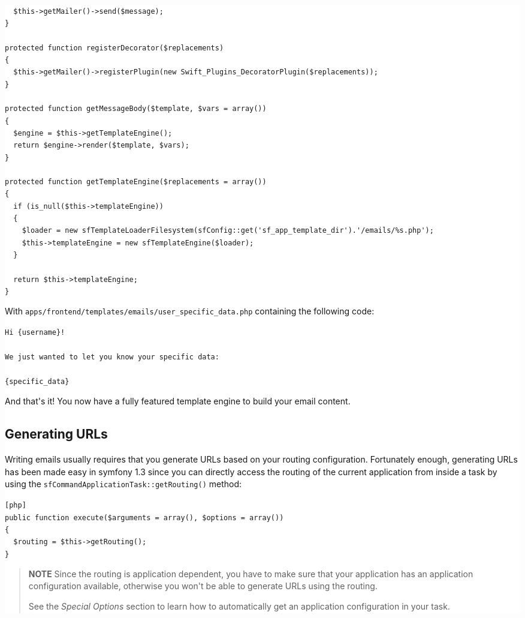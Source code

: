       $this->getMailer()->send($message);
    }

    protected function registerDecorator($replacements)
    {
      $this->getMailer()->registerPlugin(new Swift_Plugins_DecoratorPlugin($replacements));
    }

    protected function getMessageBody($template, $vars = array())
    {
      $engine = $this->getTemplateEngine();
      return $engine->render($template, $vars);
    }

    protected function getTemplateEngine($replacements = array())
    {
      if (is_null($this->templateEngine))
      {
        $loader = new sfTemplateLoaderFilesystem(sfConfig::get('sf_app_template_dir').'/emails/%s.php');
        $this->templateEngine = new sfTemplateEngine($loader);
      }

      return $this->templateEngine;
    }

With `apps/frontend/templates/emails/user_specific_data.php` containing the
following code:

    Hi {username}!

    We just wanted to let you know your specific data:

    {specific_data}

And that's it! You now have a fully featured template engine to build your
email content.

Generating URLs
---------------

Writing emails usually requires that you generate URLs based on your routing
configuration. Fortunately enough, generating URLs has been made easy in
symfony 1.3 since you can directly access the routing of the current
application from inside a task by using the `sfCommandApplicationTask::getRouting()`
method:

    [php]
    public function execute($arguments = array(), $options = array())
    {
      $routing = $this->getRouting();
    }

>**NOTE**
>Since the routing is application dependent, you have to make sure that your
>application has an application configuration available, otherwise you won't
>be able to generate URLs using the routing.
>
>See the *Special Options* section to learn how to automatically get an
>application configuration in your task.
